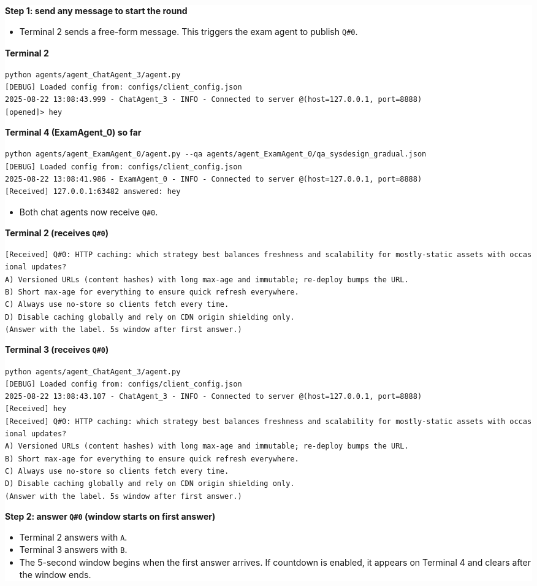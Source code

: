 **Step 1: send any message to start the round**

   * Terminal 2 sends a free-form message. This triggers the exam agent to publish `Q#0`.

   **Terminal 2**

   ```
   python agents/agent_ChatAgent_3/agent.py
   [DEBUG] Loaded config from: configs/client_config.json
   2025-08-22 13:08:43.999 - ChatAgent_3 - INFO - Connected to server @(host=127.0.0.1, port=8888)
   [opened]> hey
   ```

   **Terminal 4 (ExamAgent_0) so far**

   ```
   python agents/agent_ExamAgent_0/agent.py --qa agents/agent_ExamAgent_0/qa_sysdesign_gradual.json
   [DEBUG] Loaded config from: configs/client_config.json
   2025-08-22 13:08:41.986 - ExamAgent_0 - INFO - Connected to server @(host=127.0.0.1, port=8888)
   [Received] 127.0.0.1:63482 answered: hey
   ```

   * Both chat agents now receive `Q#0`.

   **Terminal 2 (receives `Q#0`)**

   ```
   [Received] Q#0: HTTP caching: which strategy best balances freshness and scalability for mostly-static assets with occasional updates?
   A) Versioned URLs (content hashes) with long max-age and immutable; re-deploy bumps the URL.
   B) Short max-age for everything to ensure quick refresh everywhere.
   C) Always use no-store so clients fetch every time.
   D) Disable caching globally and rely on CDN origin shielding only.
   (Answer with the label. 5s window after first answer.)
   ```

   **Terminal 3 (receives `Q#0`)**

   ```
   python agents/agent_ChatAgent_3/agent.py
   [DEBUG] Loaded config from: configs/client_config.json
   2025-08-22 13:08:43.107 - ChatAgent_3 - INFO - Connected to server @(host=127.0.0.1, port=8888)
   [Received] hey
   [Received] Q#0: HTTP caching: which strategy best balances freshness and scalability for mostly-static assets with occasional updates?
   A) Versioned URLs (content hashes) with long max-age and immutable; re-deploy bumps the URL.
   B) Short max-age for everything to ensure quick refresh everywhere.
   C) Always use no-store so clients fetch every time.
   D) Disable caching globally and rely on CDN origin shielding only.
   (Answer with the label. 5s window after first answer.)
   ```


**Step 2: answer `Q#0` (window starts on first answer)**

   * Terminal 2 answers with `A`.
   * Terminal 3 answers with `B`.
   * The 5-second window begins when the first answer arrives. If countdown is enabled, it appears on Terminal 4 and clears after the window ends.
